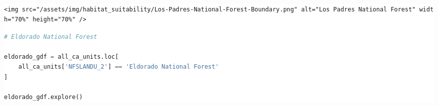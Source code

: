     <img src="/assets/img/habitat_suitability/Los-Padres-National-Forest-Boundary.png" alt="Los Padres National Forest" width="70%" height="70%" /> 
</div>


```python
# Eldorado National Forest

eldorado_gdf = all_ca_units.loc[
    all_ca_units['NFSLANDU_2'] == 'Eldorado National Forest'
]

eldorado_gdf.explore()
```
<div class="row" style="margin-top: 20px; margin-bottom: 20px; margin-left: 10px; margin-right: 10px;">